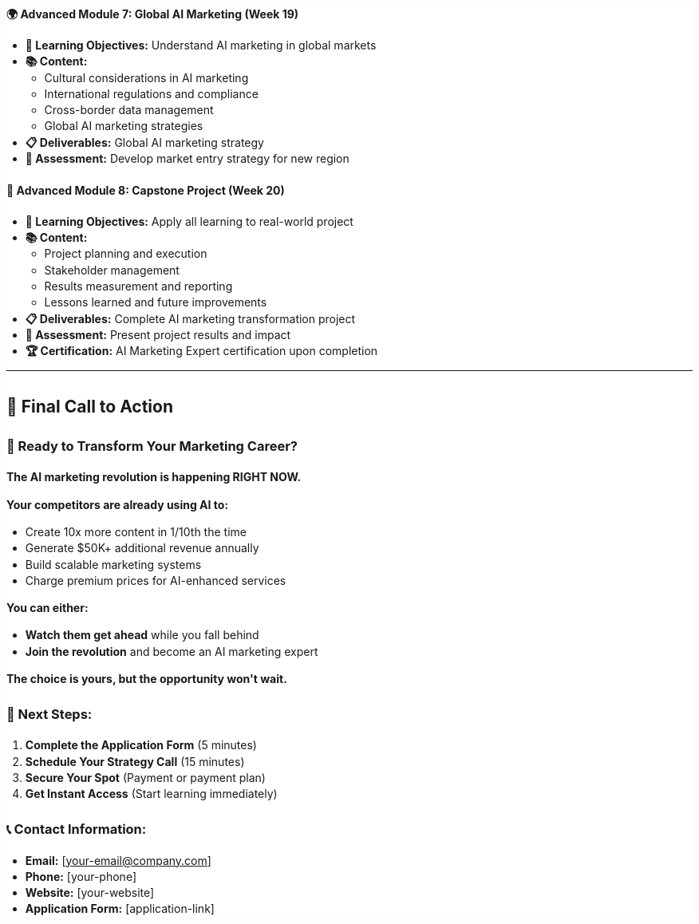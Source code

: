 #### **🌍 Advanced Module 7: Global AI Marketing** (Week 19)
- **🎯 Learning Objectives:** Understand AI marketing in global markets
- **📚 Content:**
  - Cultural considerations in AI marketing
  - International regulations and compliance
  - Cross-border data management
  - Global AI marketing strategies
- **📋 Deliverables:** Global AI marketing strategy
- **🎯 Assessment:** Develop market entry strategy for new region

#### **🎯 Advanced Module 8: Capstone Project** (Week 20)
- **🎯 Learning Objectives:** Apply all learning to real-world project
- **📚 Content:**
  - Project planning and execution
  - Stakeholder management
  - Results measurement and reporting
  - Lessons learned and future improvements
- **📋 Deliverables:** Complete AI marketing transformation project
- **🎯 Assessment:** Present project results and impact
- **🏆 Certification:** AI Marketing Expert certification upon completion

---

## 🎯 **Final Call to Action**

### **🚀 Ready to Transform Your Marketing Career?**

**The AI marketing revolution is happening RIGHT NOW.**

**Your competitors are already using AI to:**
- Create 10x more content in 1/10th the time
- Generate $50K+ additional revenue annually
- Build scalable marketing systems
- Charge premium prices for AI-enhanced services

**You can either:**
- **Watch them get ahead** while you fall behind
- **Join the revolution** and become an AI marketing expert

**The choice is yours, but the opportunity won't wait.**

### **🎯 Next Steps:**

1. **Complete the Application Form** (5 minutes)
2. **Schedule Your Strategy Call** (15 minutes)
3. **Secure Your Spot** (Payment or payment plan)
4. **Get Instant Access** (Start learning immediately)

### **📞 Contact Information:**
- **Email:** [your-email@company.com]
- **Phone:** [your-phone]
- **Website:** [your-website]
- **Application Form:** [application-link]
